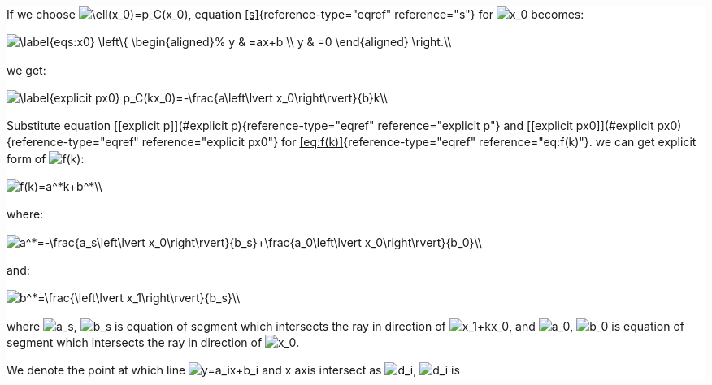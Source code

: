If we choose <img src="https://www.zhihu.com/equation?tex=\ell(x_0)=p_C(x_0)" alt="\ell(x_0)=p_C(x_0)" class="ee_img tr_noresize" eeimg="1">, equation
[\[s\]](#s){reference-type="eqref" reference="s"} for <img src="https://www.zhihu.com/equation?tex=x_0" alt="x_0" class="ee_img tr_noresize" eeimg="1"> becomes:


<img src="https://www.zhihu.com/equation?tex=\label{eqs:x0}
    \left\{
    \begin{aligned}%
         y & =ax+b \\
         y & =0
    \end{aligned}
    \right.\\" alt="\label{eqs:x0}
    \left\{
    \begin{aligned}%
         y & =ax+b \\
         y & =0
    \end{aligned}
    \right.\\" class="ee_img tr_noresize" eeimg="1">

 we get: 

<img src="https://www.zhihu.com/equation?tex=\label{explicit px0}
    p_C(kx_0)=-\frac{a\left\lvert x_0\right\rvert}{b}k\\" alt="\label{explicit px0}
    p_C(kx_0)=-\frac{a\left\lvert x_0\right\rvert}{b}k\\" class="ee_img tr_noresize" eeimg="1">

 Substitute
equation [\[explicit p\]](#explicit p){reference-type="eqref"
reference="explicit p"} and
[\[explicit px0\]](#explicit px0){reference-type="eqref"
reference="explicit px0"} for
[\[eq:f(k)\]](#eq:f(k)){reference-type="eqref" reference="eq:f(k)"}. we
can get explicit form of <img src="https://www.zhihu.com/equation?tex=f(k)" alt="f(k)" class="ee_img tr_noresize" eeimg="1">: 

<img src="https://www.zhihu.com/equation?tex=f(k)=a^*k+b^*\\" alt="f(k)=a^*k+b^*\\" class="ee_img tr_noresize" eeimg="1">

 where:


<img src="https://www.zhihu.com/equation?tex=a^*=-\frac{a_s\left\lvert x_0\right\rvert}{b_s}+\frac{a_0\left\lvert x_0\right\rvert}{b_0}\\" alt="a^*=-\frac{a_s\left\lvert x_0\right\rvert}{b_s}+\frac{a_0\left\lvert x_0\right\rvert}{b_0}\\" class="ee_img tr_noresize" eeimg="1">


and: 

<img src="https://www.zhihu.com/equation?tex=b^*=\frac{\left\lvert x_1\right\rvert}{b_s}\\" alt="b^*=\frac{\left\lvert x_1\right\rvert}{b_s}\\" class="ee_img tr_noresize" eeimg="1">

 where <img src="https://www.zhihu.com/equation?tex=a_s" alt="a_s" class="ee_img tr_noresize" eeimg="1">, <img src="https://www.zhihu.com/equation?tex=b_s" alt="b_s" class="ee_img tr_noresize" eeimg="1">
is equation of segment which intersects the ray in direction of
<img src="https://www.zhihu.com/equation?tex=x_1+kx_0" alt="x_1+kx_0" class="ee_img tr_noresize" eeimg="1">, and <img src="https://www.zhihu.com/equation?tex=a_0" alt="a_0" class="ee_img tr_noresize" eeimg="1">, <img src="https://www.zhihu.com/equation?tex=b_0" alt="b_0" class="ee_img tr_noresize" eeimg="1"> is equation of segment which intersects the
ray in direction of <img src="https://www.zhihu.com/equation?tex=x_0" alt="x_0" class="ee_img tr_noresize" eeimg="1">.

We denote the point at which line <img src="https://www.zhihu.com/equation?tex=y=a_ix+b_i" alt="y=a_ix+b_i" class="ee_img tr_noresize" eeimg="1"> and x axis intersect as
<img src="https://www.zhihu.com/equation?tex=d_i" alt="d_i" class="ee_img tr_noresize" eeimg="1">, <img src="https://www.zhihu.com/equation?tex=d_i" alt="d_i" class="ee_img tr_noresize" eeimg="1"> is 
